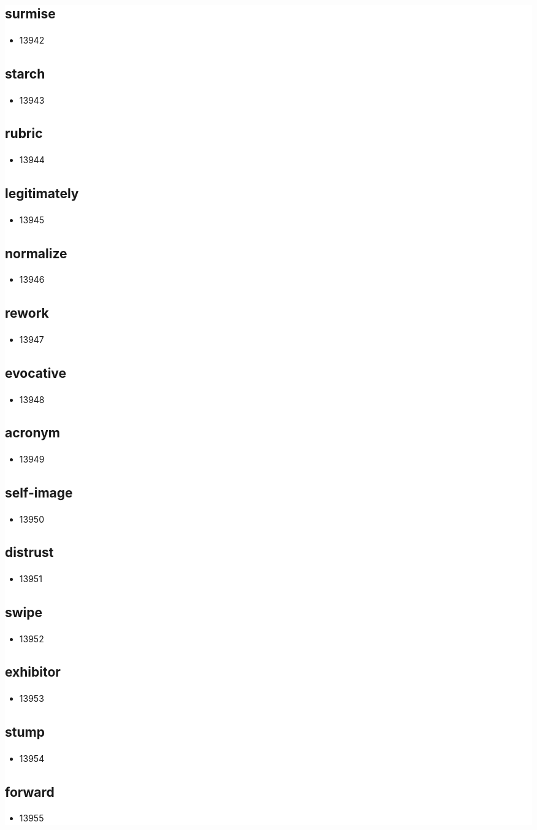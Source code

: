 ## surmise
* 13942

## starch
* 13943

## rubric
* 13944

## legitimately
* 13945

## normalize
* 13946

## rework
* 13947

## evocative
* 13948

## acronym
* 13949

## self-image
* 13950

## distrust
* 13951

## swipe
* 13952

## exhibitor
* 13953

## stump
* 13954

## forward
* 13955
